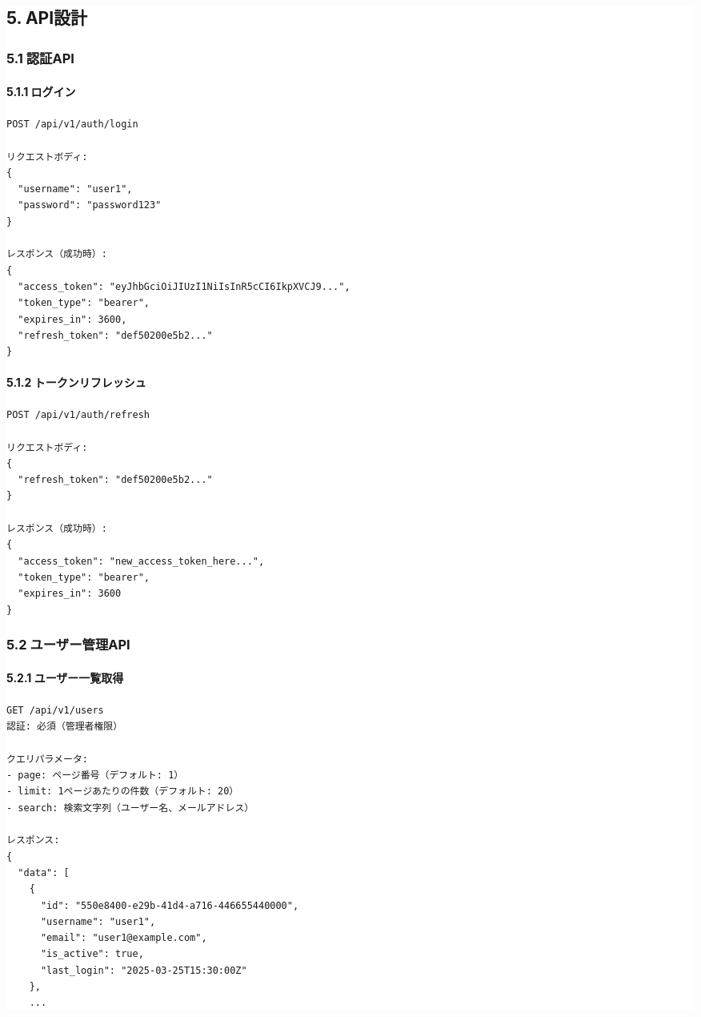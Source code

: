 ## 5. API設計

### 5.1 認証API

#### 5.1.1 ログイン
```
POST /api/v1/auth/login

リクエストボディ:
{
  "username": "user1",
  "password": "password123"
}

レスポンス（成功時）:
{
  "access_token": "eyJhbGciOiJIUzI1NiIsInR5cCI6IkpXVCJ9...",
  "token_type": "bearer",
  "expires_in": 3600,
  "refresh_token": "def50200e5b2..."
}
```

#### 5.1.2 トークンリフレッシュ
```
POST /api/v1/auth/refresh

リクエストボディ:
{
  "refresh_token": "def50200e5b2..."
}

レスポンス（成功時）:
{
  "access_token": "new_access_token_here...",
  "token_type": "bearer",
  "expires_in": 3600
}
```

### 5.2 ユーザー管理API

#### 5.2.1 ユーザー一覧取得
```
GET /api/v1/users
認証: 必須（管理者権限）

クエリパラメータ:
- page: ページ番号（デフォルト: 1）
- limit: 1ページあたりの件数（デフォルト: 20）
- search: 検索文字列（ユーザー名、メールアドレス）

レスポンス:
{
  "data": [
    {
      "id": "550e8400-e29b-41d4-a716-446655440000",
      "username": "user1",
      "email": "user1@example.com",
      "is_active": true,
      "last_login": "2025-03-25T15:30:00Z"
    },
    ...
```